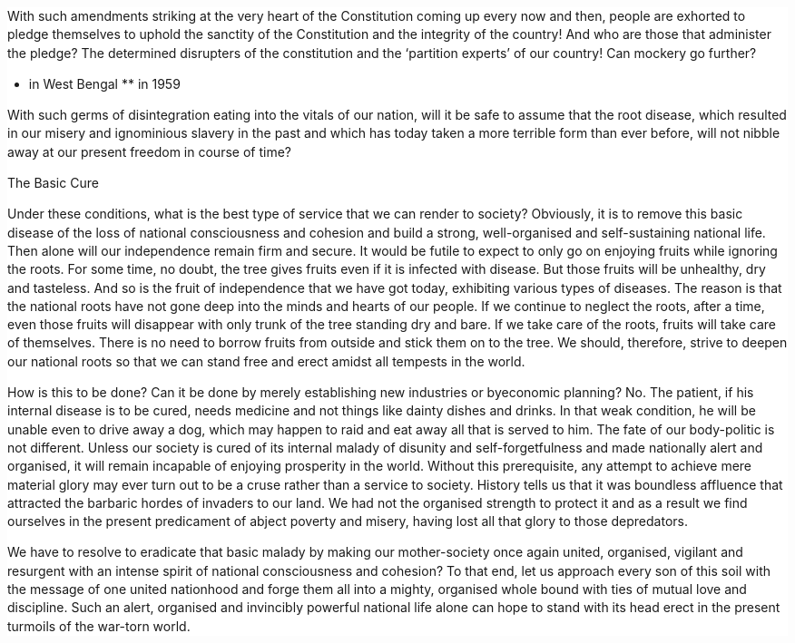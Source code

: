 With such amendments striking at the very heart of the Constitution coming up every now and then, people are exhorted to pledge themselves to uphold the sanctity of the Constitution and the integrity of the country! And who are those that administer the pledge? The determined disrupters of the constitution and the ‘partition experts’ of our country! Can mockery go further? 

* in West Bengal ** in 1959 

With such germs of disintegration eating into the vitals of our nation, will it be safe to assume that the root disease, which resulted in our misery and ignominious slavery in the past and which has today taken a more terrible form than ever before, will not nibble away at our present freedom in course of time? 

The Basic Cure 

Under these conditions, what is the best type of service that we can render to society? Obviously, it is to remove this basic disease of the loss of national consciousness and cohesion and build a strong, well-organised and self-sustaining national life. Then alone will our independence remain firm and secure. It would be futile to expect to only go on enjoying fruits while ignoring the roots. For some time, no doubt, the tree gives fruits even if it is infected with disease. But those fruits will be unhealthy, dry and tasteless. And so is the fruit of independence that we have got today, exhibiting various types of diseases. The reason is that the national roots have not gone deep into the minds and hearts of our people. If we continue to neglect the roots, after a time, even those fruits will disappear with only trunk of the tree standing dry and bare. If we take care of the roots, fruits will take care of themselves. There is no need to borrow fruits from outside and stick them on to the tree. We should, therefore, strive to deepen our national roots so that we can stand free and erect amidst all tempests in the world. 

How is this to be done? Can it be done by merely establishing new industries or byeconomic planning? No. The patient, if his internal disease is to be cured, needs medicine and not things like dainty dishes and drinks. In that weak condition, he will be unable even to drive away a dog, which may happen to raid and eat away all that is served to him. The fate of our body-politic is not different. Unless our society is cured of its internal malady of disunity and self-forgetfulness and made nationally alert and organised, it will remain incapable of enjoying prosperity in the world. Without this prerequisite, any attempt to achieve mere material glory may ever turn out to be a cruse rather than a service to society. History tells us that it was boundless affluence that attracted the barbaric hordes of invaders to our land. We had not the organised strength to protect it and as a result we find ourselves in the present predicament of abject poverty and misery, having lost all that glory to those depredators. 

We have to resolve to eradicate that basic malady by making our mother-society once again united, organised, vigilant and resurgent with an intense spirit of national consciousness and cohesion? To that end, let us approach every son of this soil with the message of one united nationhood and forge them all into a mighty, organised whole bound with ties of mutual love and discipline. Such an alert, organised and invincibly powerful national life alone can hope to stand with its head erect in the present turmoils of the war-torn world. 
